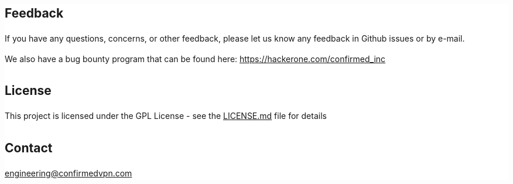 ## Feedback
If you have any questions, concerns, or other feedback, please let us know any feedback in Github issues or by e-mail.

We also have a bug bounty program that can be found here: https://hackerone.com/confirmed_inc

## License

This project is licensed under the GPL License - see the [LICENSE.md](LICENSE.md) file for details

## Contact

<engineering@confirmedvpn.com>